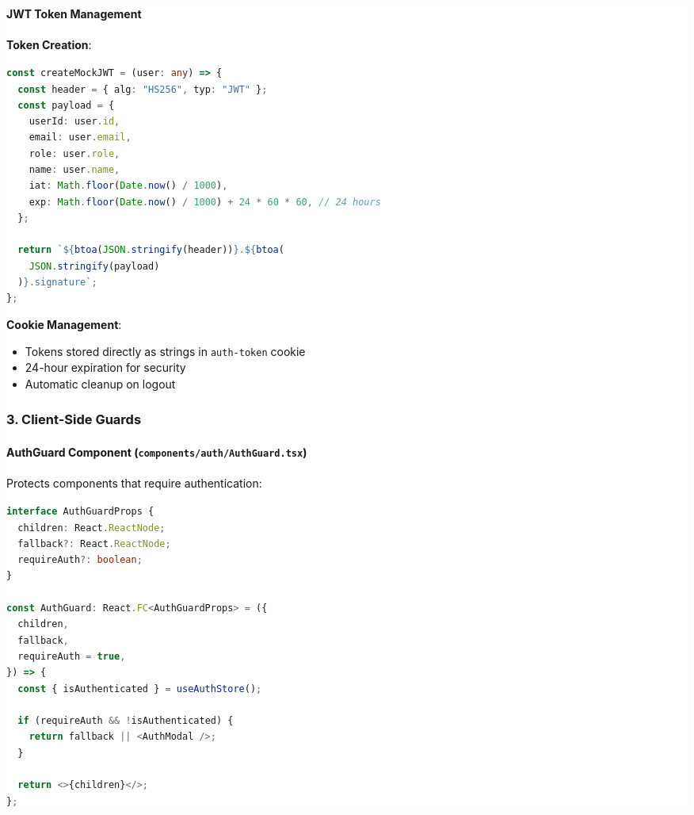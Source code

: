 #### JWT Token Management

**Token Creation**:

```typescript
const createMockJWT = (user: any) => {
  const header = { alg: "HS256", typ: "JWT" };
  const payload = {
    userId: user.id,
    email: user.email,
    role: user.role,
    name: user.name,
    iat: Math.floor(Date.now() / 1000),
    exp: Math.floor(Date.now() / 1000) + 24 * 60 * 60, // 24 hours
  };

  return `${btoa(JSON.stringify(header))}.${btoa(
    JSON.stringify(payload)
  )}.signature`;
};
```

**Cookie Management**:

- Tokens stored directly as strings in `auth-token` cookie
- 24-hour expiration for security
- Automatic cleanup on logout

### 3. Client-Side Guards

#### AuthGuard Component (`components/auth/AuthGuard.tsx`)

Protects components that require authentication:

```typescript
interface AuthGuardProps {
  children: React.ReactNode;
  fallback?: React.ReactNode;
  requireAuth?: boolean;
}

const AuthGuard: React.FC<AuthGuardProps> = ({
  children,
  fallback,
  requireAuth = true,
}) => {
  const { isAuthenticated } = useAuthStore();

  if (requireAuth && !isAuthenticated) {
    return fallback || <AuthModal />;
  }

  return <>{children}</>;
};
```
